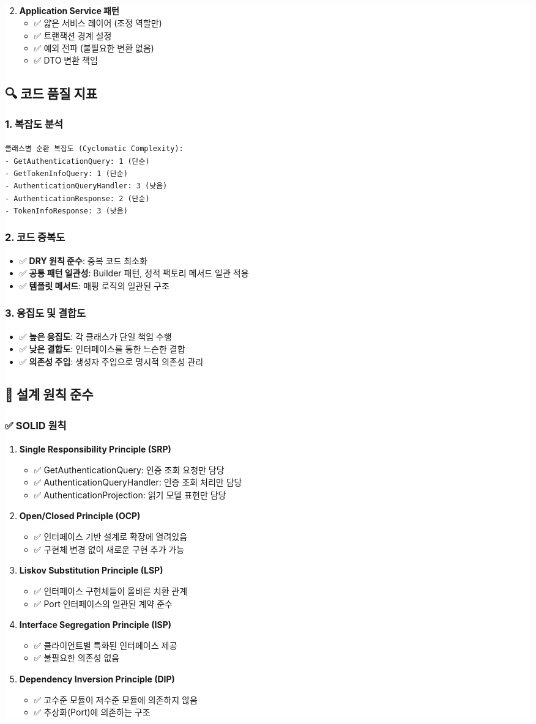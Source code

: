 2. **Application Service 패턴**
   - ✅ 얇은 서비스 레이어 (조정 역할만)
   - ✅ 트랜잭션 경계 설정
   - ✅ 예외 전파 (불필요한 변환 없음)
   - ✅ DTO 변환 책임

## 🔍 코드 품질 지표

### 1. 복잡도 분석
```
클래스별 순환 복잡도 (Cyclomatic Complexity):
- GetAuthenticationQuery: 1 (단순)  
- GetTokenInfoQuery: 1 (단순)
- AuthenticationQueryHandler: 3 (낮음)
- AuthenticationResponse: 2 (단순)
- TokenInfoResponse: 3 (낮음)
```

### 2. 코드 중복도
- ✅ **DRY 원칙 준수**: 중복 코드 최소화
- ✅ **공통 패턴 일관성**: Builder 패턴, 정적 팩토리 메서드 일관 적용
- ✅ **템플릿 메서드**: 매핑 로직의 일관된 구조

### 3. 응집도 및 결합도
- ✅ **높은 응집도**: 각 클래스가 단일 책임 수행
- ✅ **낮은 결합도**: 인터페이스를 통한 느슨한 결합
- ✅ **의존성 주입**: 생성자 주입으로 명시적 의존성 관리

## 📐 설계 원칙 준수

### ✅ SOLID 원칙
1. **Single Responsibility Principle (SRP)**
   - ✅ GetAuthenticationQuery: 인증 조회 요청만 담당
   - ✅ AuthenticationQueryHandler: 인증 조회 처리만 담당
   - ✅ AuthenticationProjection: 읽기 모델 표현만 담당

2. **Open/Closed Principle (OCP)**
   - ✅ 인터페이스 기반 설계로 확장에 열려있음
   - ✅ 구현체 변경 없이 새로운 구현 추가 가능

3. **Liskov Substitution Principle (LSP)**
   - ✅ 인터페이스 구현체들이 올바른 치환 관계
   - ✅ Port 인터페이스의 일관된 계약 준수

4. **Interface Segregation Principle (ISP)**
   - ✅ 클라이언트별 특화된 인터페이스 제공
   - ✅ 불필요한 의존성 없음

5. **Dependency Inversion Principle (DIP)**
   - ✅ 고수준 모듈이 저수준 모듈에 의존하지 않음
   - ✅ 추상화(Port)에 의존하는 구조
